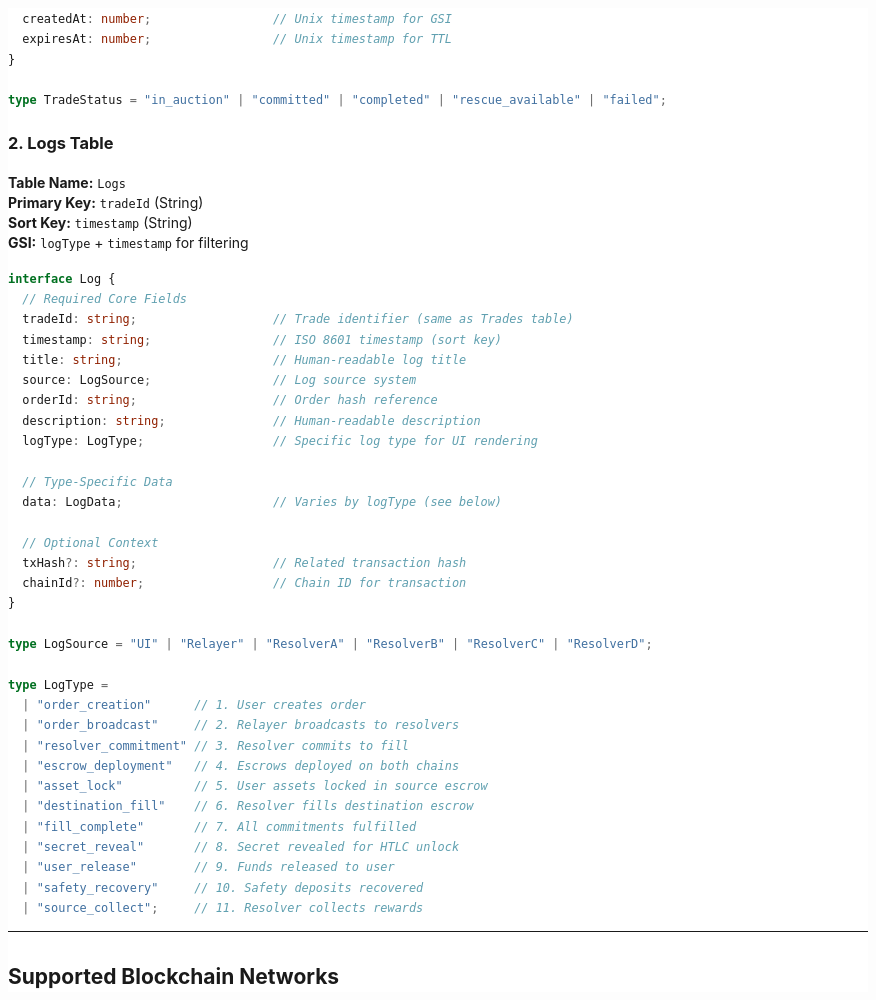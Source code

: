 ```typescript
  createdAt: number;                 // Unix timestamp for GSI
  expiresAt: number;                 // Unix timestamp for TTL
}

type TradeStatus = "in_auction" | "committed" | "completed" | "rescue_available" | "failed";
```

### 2. Logs Table

**Table Name:** `Logs`  
**Primary Key:** `tradeId` (String)  
**Sort Key:** `timestamp` (String)  
**GSI:** `logType` + `timestamp` for filtering

```typescript
interface Log {
  // Required Core Fields
  tradeId: string;                   // Trade identifier (same as Trades table)
  timestamp: string;                 // ISO 8601 timestamp (sort key)
  title: string;                     // Human-readable log title
  source: LogSource;                 // Log source system
  orderId: string;                   // Order hash reference
  description: string;               // Human-readable description
  logType: LogType;                  // Specific log type for UI rendering
  
  // Type-Specific Data
  data: LogData;                     // Varies by logType (see below)
  
  // Optional Context
  txHash?: string;                   // Related transaction hash
  chainId?: number;                  // Chain ID for transaction
}

type LogSource = "UI" | "Relayer" | "ResolverA" | "ResolverB" | "ResolverC" | "ResolverD";

type LogType = 
  | "order_creation"      // 1. User creates order
  | "order_broadcast"     // 2. Relayer broadcasts to resolvers
  | "resolver_commitment" // 3. Resolver commits to fill
  | "escrow_deployment"   // 4. Escrows deployed on both chains
  | "asset_lock"          // 5. User assets locked in source escrow
  | "destination_fill"    // 6. Resolver fills destination escrow
  | "fill_complete"       // 7. All commitments fulfilled
  | "secret_reveal"       // 8. Secret revealed for HTLC unlock
  | "user_release"        // 9. Funds released to user
  | "safety_recovery"     // 10. Safety deposits recovered
  | "source_collect";     // 11. Resolver collects rewards
```

---

## Supported Blockchain Networks
